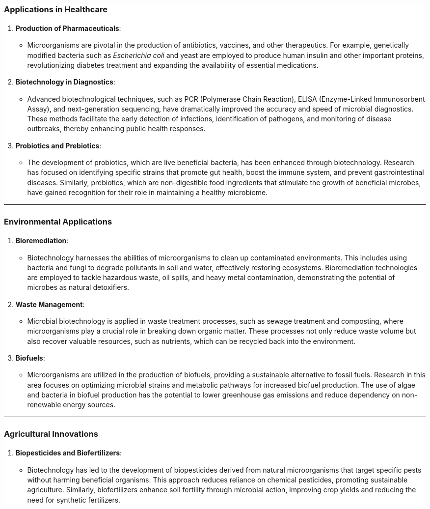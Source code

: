 
### Applications in Healthcare

1. **Production of Pharmaceuticals**:

   - Microorganisms are pivotal in the production of antibiotics, vaccines, and other therapeutics. For example, genetically modified bacteria such as _Escherichia coli_ and yeast are employed to produce human insulin and other important proteins, revolutionizing diabetes treatment and expanding the availability of essential medications.

2. **Biotechnology in Diagnostics**:

   - Advanced biotechnological techniques, such as PCR (Polymerase Chain Reaction), ELISA (Enzyme-Linked Immunosorbent Assay), and next-generation sequencing, have dramatically improved the accuracy and speed of microbial diagnostics. These methods facilitate the early detection of infections, identification of pathogens, and monitoring of disease outbreaks, thereby enhancing public health responses.

3. **Probiotics and Prebiotics**:
   - The development of probiotics, which are live beneficial bacteria, has been enhanced through biotechnology. Research has focused on identifying specific strains that promote gut health, boost the immune system, and prevent gastrointestinal diseases. Similarly, prebiotics, which are non-digestible food ingredients that stimulate the growth of beneficial microbes, have gained recognition for their role in maintaining a healthy microbiome.

---

### Environmental Applications

1. **Bioremediation**:

   - Biotechnology harnesses the abilities of microorganisms to clean up contaminated environments. This includes using bacteria and fungi to degrade pollutants in soil and water, effectively restoring ecosystems. Bioremediation technologies are employed to tackle hazardous waste, oil spills, and heavy metal contamination, demonstrating the potential of microbes as natural detoxifiers.

2. **Waste Management**:

   - Microbial biotechnology is applied in waste treatment processes, such as sewage treatment and composting, where microorganisms play a crucial role in breaking down organic matter. These processes not only reduce waste volume but also recover valuable resources, such as nutrients, which can be recycled back into the environment.

3. **Biofuels**:
   - Microorganisms are utilized in the production of biofuels, providing a sustainable alternative to fossil fuels. Research in this area focuses on optimizing microbial strains and metabolic pathways for increased biofuel production. The use of algae and bacteria in biofuel production has the potential to lower greenhouse gas emissions and reduce dependency on non-renewable energy sources.

---

### Agricultural Innovations

1. **Biopesticides and Biofertilizers**:

   - Biotechnology has led to the development of biopesticides derived from natural microorganisms that target specific pests without harming beneficial organisms. This approach reduces reliance on chemical pesticides, promoting sustainable agriculture. Similarly, biofertilizers enhance soil fertility through microbial action, improving crop yields and reducing the need for synthetic fertilizers.

